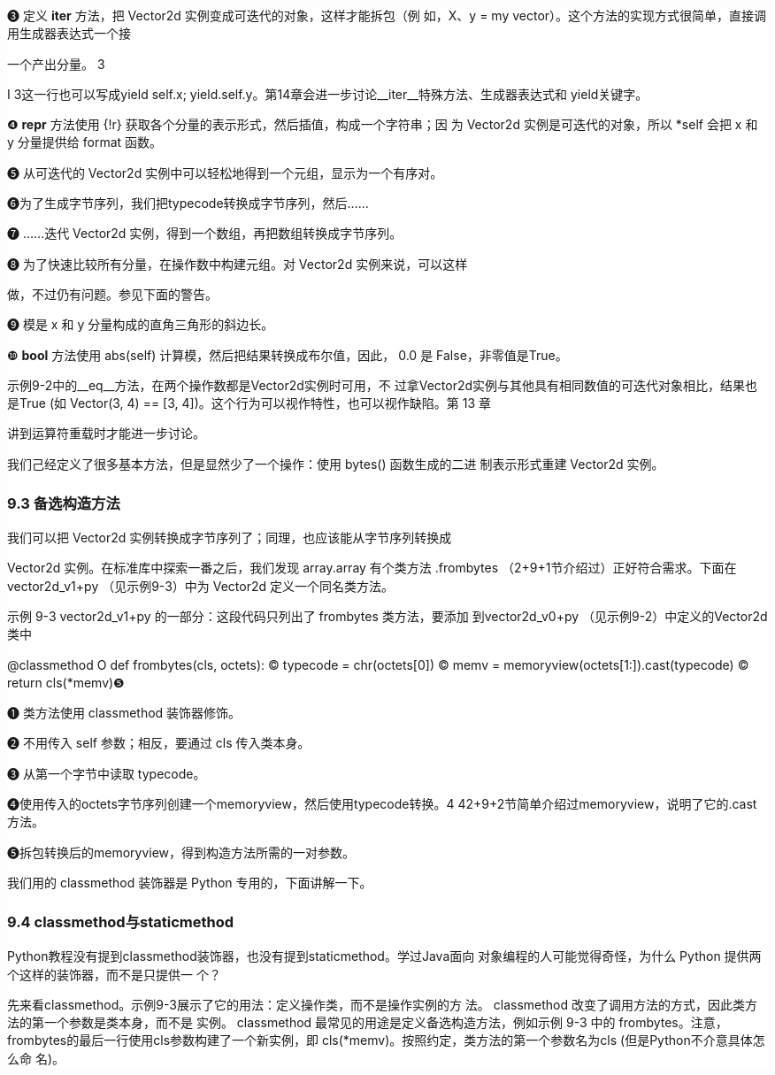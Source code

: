 ❸ 定义 __iter__ 方法，把 Vector2d 实例变成可迭代的对象，这样才能拆包（例 如，X、y = my vector）。这个方法的实现方式很简单，直接调用生成器表达式一个接

一个产出分量。 3

I 3这一行也可以写成yield self.x; yield.self.y。第14章会进一步讨论__iter__特殊方法、生成器表达式和 yield关键字。

❹ __repr__ 方法使用 {!r} 获取各个分量的表示形式，然后插值，构成一个字符串；因 为 Vector2d 实例是可迭代的对象，所以 *self 会把 x 和 y 分量提供给 format 函数。

❺ 从可迭代的 Vector2d 实例中可以轻松地得到一个元组，显示为一个有序对。

❻为了生成字节序列，我们把typecode转换成字节序列，然后......

❼ ……迭代 Vector2d 实例，得到一个数组，再把数组转换成字节序列。

❽ 为了快速比较所有分量，在操作数中构建元组。对 Vector2d 实例来说，可以这样

做，不过仍有问题。参见下面的警告。

❾ 模是 x 和 y 分量构成的直角三角形的斜边长。

❿ __bool__ 方法使用 abs(self) 计算模，然后把结果转换成布尔值，因此， 0.0 是 False，非零值是True。

示例9-2中的__eq__方法，在两个操作数都是Vector2d实例时可用，不 过拿Vector2d实例与其他具有相同数值的可迭代对象相比，结果也是True (如 Vector(3, 4) == [3, 4])。这个行为可以视作特性，也可以视作缺陷。第 13 章

讲到运算符重载时才能进一步讨论。

我们己经定义了很多基本方法，但是显然少了一个操作：使用 bytes() 函数生成的二进 制表示形式重建 Vector2d 实例。

### 9.3 备选构造方法

我们可以把 Vector2d 实例转换成字节序列了；同理，也应该能从字节序列转换成

Vector2d 实例。在标准库中探索一番之后，我们发现 array.array 有个类方法 .frombytes （2+9+1节介绍过）正好符合需求。下面在vector2d_v1+py （见示例9-3）中为 Vector2d 定义一个同名类方法。

示例 9-3 vector2d_v1+py 的一部分：这段代码只列出了 frombytes 类方法，要添加 到vector2d_v0+py （见示例9-2）中定义的Vector2d类中

@classmethod O def frombytes(cls, octets): © typecode = chr(octets[0]) © memv = memoryview(octets[1:]).cast(typecode) © return cls(*memv)❺

❶ 类方法使用 classmethod 装饰器修饰。

❷ 不用传入 self 参数；相反，要通过 cls 传入类本身。

❸ 从第一个字节中读取 typecode。

❹使用传入的octets字节序列创建一个memoryview，然后使用typecode转换。4 42+9+2节简单介绍过memoryview，说明了它的.cast方法。

❺拆包转换后的memoryview，得到构造方法所需的一对参数。

我们用的 classmethod 装饰器是 Python 专用的，下面讲解一下。

### 9.4 classmethod与staticmethod

Python教程没有提到classmethod装饰器，也没有提到staticmethod。学过Java面向 对象编程的人可能觉得奇怪，为什么 Python 提供两个这样的装饰器，而不是只提供一 个？

先来看classmethod。示例9-3展示了它的用法：定义操作类，而不是操作实例的方 法。 classmethod 改变了调用方法的方式，因此类方法的第一个参数是类本身，而不是 实例。 classmethod 最常见的用途是定义备选构造方法，例如示例 9-3 中的 frombytes。注意，frombytes的最后一行使用cls参数构建了一个新实例，即 cls(*memv)。按照约定，类方法的第一个参数名为cls (但是Python不介意具体怎么命 名)。
